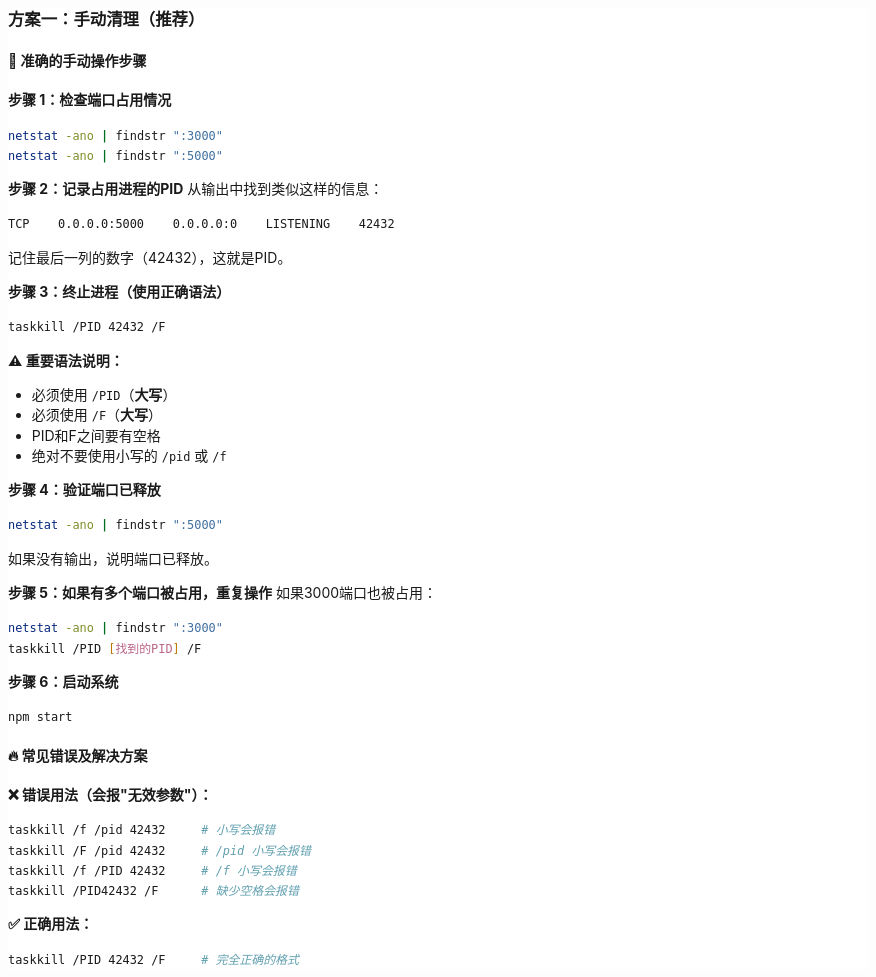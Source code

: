 ### 方案一：手动清理（推荐）

#### 🎯 准确的手动操作步骤

**步骤 1：检查端口占用情况**
```bash
netstat -ano | findstr ":3000"
netstat -ano | findstr ":5000"
```

**步骤 2：记录占用进程的PID**
从输出中找到类似这样的信息：
```
TCP    0.0.0.0:5000    0.0.0.0:0    LISTENING    42432
```
记住最后一列的数字（42432），这就是PID。

**步骤 3：终止进程（使用正确语法）**
```bash
taskkill /PID 42432 /F
```

**⚠️ 重要语法说明：**
- 必须使用 `/PID`（**大写**）
- 必须使用 `/F`（**大写**）  
- PID和F之间要有空格
- 绝对不要使用小写的 `/pid` 或 `/f`

**步骤 4：验证端口已释放**
```bash
netstat -ano | findstr ":5000"
```
如果没有输出，说明端口已释放。

**步骤 5：如果有多个端口被占用，重复操作**
如果3000端口也被占用：
```bash
netstat -ano | findstr ":3000"
taskkill /PID [找到的PID] /F
```

**步骤 6：启动系统**
```bash
npm start
```

#### 🔥 常见错误及解决方案

**❌ 错误用法（会报"无效参数"）：**
```bash
taskkill /f /pid 42432     # 小写会报错
taskkill /F /pid 42432     # /pid 小写会报错  
taskkill /f /PID 42432     # /f 小写会报错
taskkill /PID42432 /F      # 缺少空格会报错
```

**✅ 正确用法：**
```bash
taskkill /PID 42432 /F     # 完全正确的格式
```

